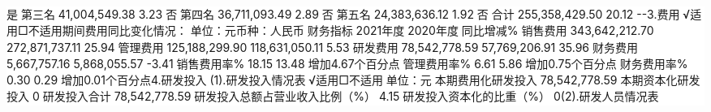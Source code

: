 是
第三名
41,004,549.38
3.23
否
第四名
36,711,093.49
2.89
否
第五名
24,383,636.12
1.92
否
合计
255,358,429.50
20.12
--3.费用
√适用□不适用期间费用同比变化情况：
单位：元币种：人民币
财务指标
2021年度
2020年度
同比增减%
销售费用
343,642,212.70
272,871,737.11
25.94
管理费用
125,188,299.90
118,631,050.11
5.53
研发费用
78,542,778.59
57,769,206.91
35.96
财务费用
5,667,757.16
5,868,055.57
-3.41
销售费用率%
18.15
13.48
增加4.67个百分点
管理费用率%
6.61
5.86
增加0.75个百分点
财务费用率%
0.30
0.29
增加0.01个百分点4.研发投入
(1).研发投入情况表
√适用□不适用
单位：元
本期费用化研发投入
78,542,778.59
本期资本化研发投入
0
研发投入合计
78,542,778.59
研发投入总额占营业收入比例（%）
4.15
研发投入资本化的比重（%）
0(2).研发人员情况表